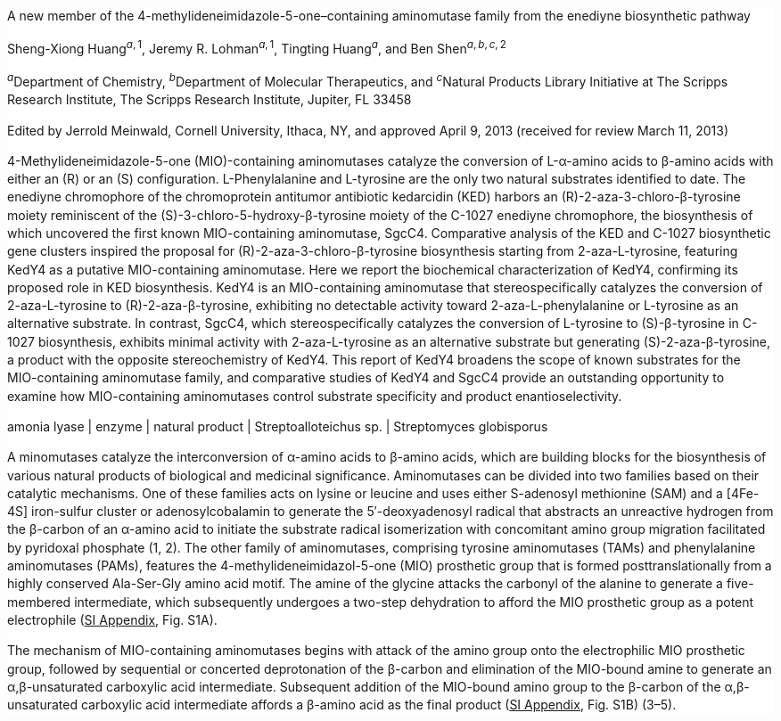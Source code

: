 
A new member of the 4-methylideneimidazole-5-one–containing aminomutase family from the enediyne biosynthetic pathway

Sheng-Xiong Huang${}^{a,1}$, Jeremy R. Lohman${}^{a,1}$, Tingting Huang${}^{a}$, and Ben Shen${}^{a,b,c,2}$

${}^{a}$Department of Chemistry, ${}^{b}$Department of Molecular Therapeutics, and ${}^{c}$Natural Products Library Initiative at The Scripps Research Institute, The Scripps Research Institute, Jupiter, FL 33458

Edited by Jerrold Meinwald, Cornell University, Ithaca, NY, and approved April 9, 2013 (received for review March 11, 2013)

4-Methylideneimidazole-5-one (MIO)-containing aminomutases catalyze the conversion of L-α-amino acids to β-amino acids with either an (R) or an (S) configuration. L-Phenylalanine and L-tyrosine are the only two natural substrates identified to date. The enediyne chromophore of the chromoprotein antitumor antibiotic kedarcidin (KED) harbors an (R)-2-aza-3-chloro-β-tyrosine moiety reminiscent of the (S)-3-chloro-5-hydroxy-β-tyrosine moiety of the C-1027 enediyne chromophore, the biosynthesis of which uncovered the first known MIO-containing aminomutase, SgcC4. Comparative analysis of the KED and C-1027 biosynthetic gene clusters inspired the proposal for (R)-2-aza-3-chloro-β-tyrosine biosynthesis starting from 2-aza-L-tyrosine, featuring KedY4 as a putative MIO-containing aminomutase. Here we report the biochemical characterization of KedY4, confirming its proposed role in KED biosynthesis. KedY4 is an MIO-containing aminomutase that stereospecifically catalyzes the conversion of 2-aza-L-tyrosine to (R)-2-aza-β-tyrosine, exhibiting no detectable activity toward 2-aza-L-phenylalanine or L-tyrosine as an alternative substrate. In contrast, SgcC4, which stereospecifically catalyzes the conversion of L-tyrosine to (S)-β-tyrosine in C-1027 biosynthesis, exhibits minimal activity with 2-aza-L-tyrosine as an alternative substrate but generating (S)-2-aza-β-tyrosine, a product with the opposite stereochemistry of KedY4. This report of KedY4 broadens the scope of known substrates for the MIO-containing aminomutase family, and comparative studies of KedY4 and SgcC4 provide an outstanding opportunity to examine how MIO-containing aminomutases control substrate specificity and product enantioselectivity.

amonia lyase | enzyme | natural product | Streptoalloteichus sp. | Streptomyces globisporus

A minomutases catalyze the interconversion of α-amino acids to β-amino acids, which are building blocks for the biosynthesis of various natural products of biological and medicinal significance. Aminomutases can be divided into two families based on their catalytic mechanisms. One of these families acts on lysine or leucine and uses either S-adenosyl methionine (SAM) and a [4Fe-4S] iron-sulfur cluster or adenosylcobalamin to generate the 5′-deoxyadenosyl radical that abstracts an unreactive hydrogen from the β-carbon of an α-amino acid to initiate the substrate radical isomerization with concomitant amino group migration facilitated by pyridoxal phosphate (1, 2). The other family of aminomutases, comprising tyrosine aminomutases (TAMs) and phenylalanine aminomutases (PAMs), features the 4-methylideneimidazol-5-one (MIO) prosthetic group that is formed posttranslationally from a highly conserved Ala-Ser-Gly amino acid motif. The amine of the glycine attacks the carbonyl of the alanine to generate a five-membered intermediate, which subsequently undergoes a two-step dehydration to afford the MIO prosthetic group as a potent electrophile ([SI Appendix](https://www.pnas.org/lookup/suppl/doi:10.1073/pnas.1304733110/-/DCSupplemental), Fig. S1A).

The mechanism of MIO-containing aminomutases begins with attack of the amino group onto the electrophilic MIO prosthetic group, followed by sequential or concerted deprotonation of the β-carbon and elimination of the MIO-bound amine to generate an α,β-unsaturated carboxylic acid intermediate. Subsequent addition of the MIO-bound amino group to the β-carbon of the α,β-unsaturated carboxylic acid intermediate affords a β-amino acid as the final product ([SI Appendix](https://www.pnas.org/lookup/suppl/doi:10.1073/pnas.1304733110/-/DCSupplemental), Fig. S1B) (3–5).
